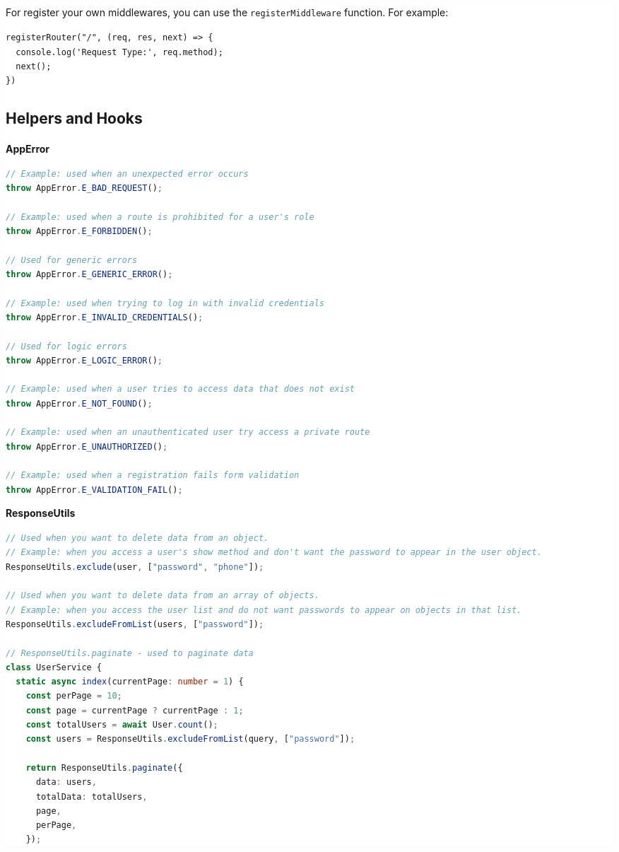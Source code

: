 For register your own middlewares, you can use the `registerMiddleware` function. For example:

```
registerRouter("/", (req, res, next) => {
  console.log('Request Type:', req.method);
  next();
})
```

## Helpers and Hooks

**AppError**

```javascript
// Example: used when an unexpected error occurs
throw AppError.E_BAD_REQUEST();

// Example: used when a route is prohibited for a user's role
throw AppError.E_FORBIDDEN();

// Used for generic errors
throw AppError.E_GENERIC_ERROR();

// Example: used when trying to log in with invalid credentials
throw AppError.E_INVALID_CREDENTIALS();

// Used for logic errors
throw AppError.E_LOGIC_ERROR();

// Example: used when a user tries to access data that does not exist
throw AppError.E_NOT_FOUND();

// Example: used when an unauthenticated user try access a private route
throw AppError.E_UNAUTHORIZED();

// Example: used when a registration fails form validation
throw AppError.E_VALIDATION_FAIL();
```

**ResponseUtils**

```typescript
// Used when you want to delete data from an object.
// Example: when you access a user's show method and don't want the password to appear in the user object.
ResponseUtils.exclude(user, ["password", "phone"]);

// Used when you want to delete data from an array of objects.
// Example: when you access the user list and do not want passwords to appear on objects in that list.
ResponseUtils.excludeFromList(users, ["password"]);

// ResponseUtils.paginate - used to paginate data
class UserService {
  static async index(currentPage: number = 1) {
    const perPage = 10;
    const page = currentPage ? currentPage : 1;
    const totalUsers = await User.count();
    const users = ResponseUtils.excludeFromList(query, ["password"]);

    return ResponseUtils.paginate({
      data: users,
      totalData: totalUsers,
      page,
      perPage,
    });
```
